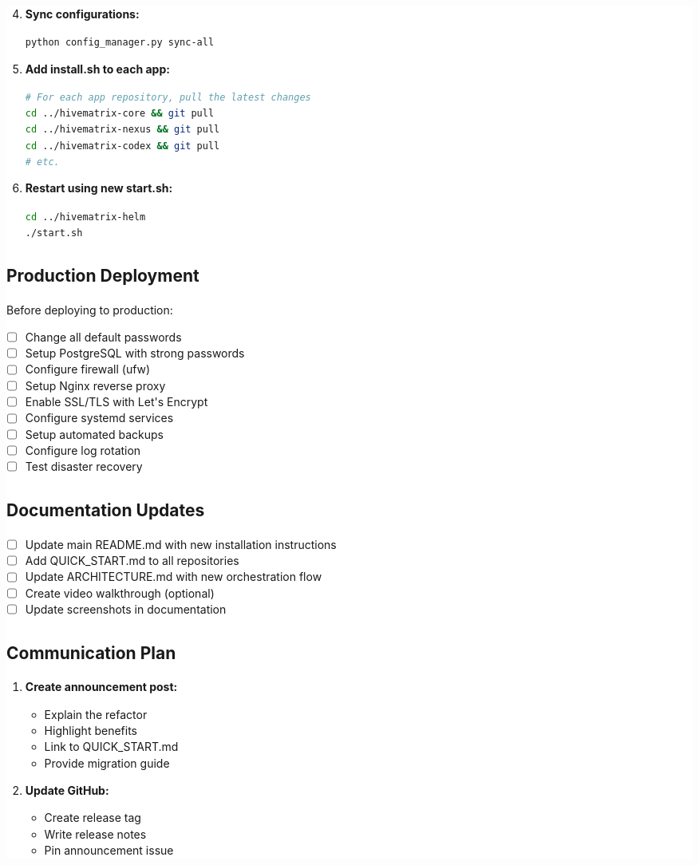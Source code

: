 4. **Sync configurations:**
   ```bash
   python config_manager.py sync-all
   ```

5. **Add install.sh to each app:**
   ```bash
   # For each app repository, pull the latest changes
   cd ../hivematrix-core && git pull
   cd ../hivematrix-nexus && git pull
   cd ../hivematrix-codex && git pull
   # etc.
   ```

6. **Restart using new start.sh:**
   ```bash
   cd ../hivematrix-helm
   ./start.sh
   ```

## Production Deployment

Before deploying to production:

- [ ] Change all default passwords
- [ ] Setup PostgreSQL with strong passwords
- [ ] Configure firewall (ufw)
- [ ] Setup Nginx reverse proxy
- [ ] Enable SSL/TLS with Let's Encrypt
- [ ] Configure systemd services
- [ ] Setup automated backups
- [ ] Configure log rotation
- [ ] Test disaster recovery

## Documentation Updates

- [ ] Update main README.md with new installation instructions
- [ ] Add QUICK_START.md to all repositories
- [ ] Update ARCHITECTURE.md with new orchestration flow
- [ ] Create video walkthrough (optional)
- [ ] Update screenshots in documentation

## Communication Plan

1. **Create announcement post:**
   - Explain the refactor
   - Highlight benefits
   - Link to QUICK_START.md
   - Provide migration guide

2. **Update GitHub:**
   - Create release tag
   - Write release notes
   - Pin announcement issue
